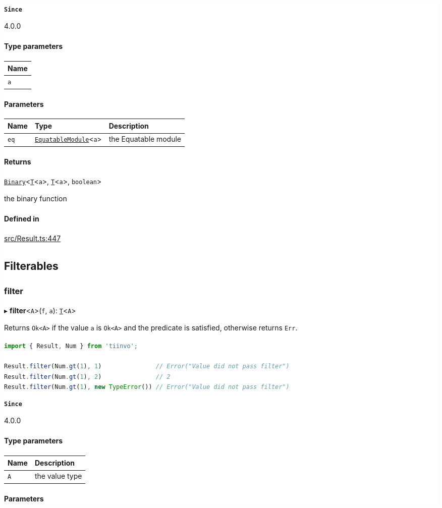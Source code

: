 **`Since`**

4.0.0

#### Type parameters

| Name |
| :------ |
| `a` |

#### Parameters

| Name | Type | Description |
| :------ | :------ | :------ |
| `eq` | [`EquatableModule`](Functors.md#equatablemodule)<`a`\> | the Equatable module |

#### Returns

[`Binary`](Fn.md#binary)<[`T`](Result.md#t)<`a`\>, [`T`](Result.md#t)<`a`\>, `boolean`\>

the binary function

#### Defined in

[src/Result.ts:447](https://github.com/OctoD/tiinvo/blob/4c3ba7b/src/Result.ts#L447)

## Filterables

### filter

▸ **filter**<`A`\>(`f`, `a`): [`T`](Result.md#t)<`A`\>

Returns `Ok<A>` if the value `a` is `Ok<A>` and the predicate is satisfied, otherwise returns `Err`.

```typescript
import { Result, Num } from 'tiinvo';

Result.filter(Num.gt(1), 1)               // Error("Value did not pass filter")
Result.filter(Num.gt(1), 2)               // 2
Result.filter(Num.gt(1), new TypeError()) // Error("Value did not pass filter")
```

**`Since`**

4.0.0

#### Type parameters

| Name | Description |
| :------ | :------ |
| `A` | the value type |

#### Parameters
